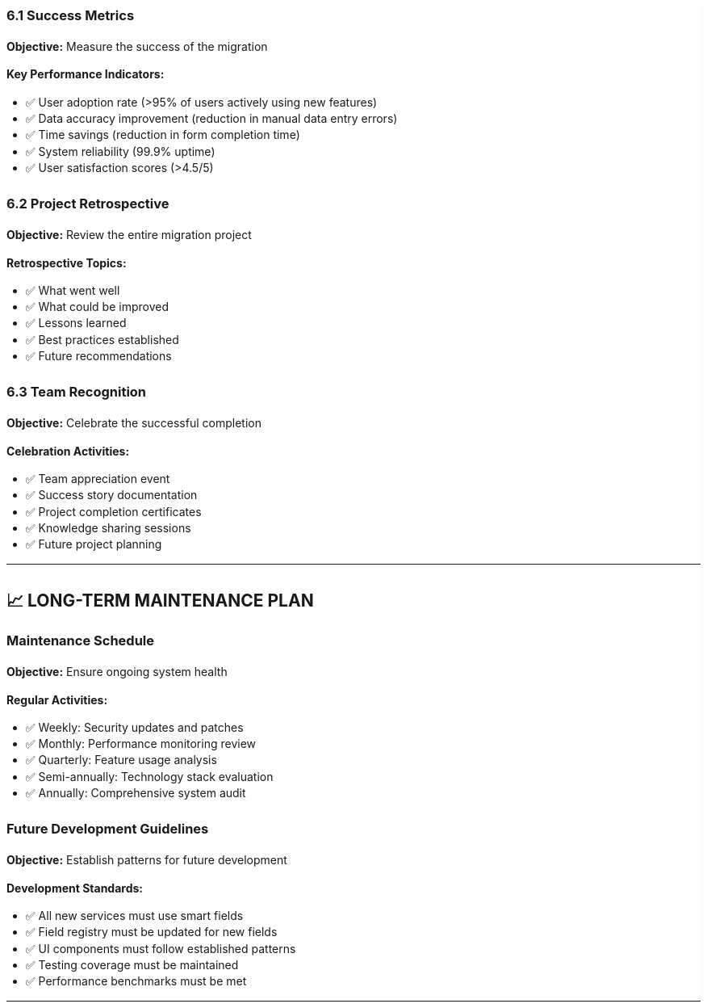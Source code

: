 ### 6.1 Success Metrics
**Objective:** Measure the success of the migration

**Key Performance Indicators:**
- ✅ User adoption rate (>95% of users actively using new features)
- ✅ Data accuracy improvement (reduction in manual data entry errors)
- ✅ Time savings (reduction in form completion time)
- ✅ System reliability (99.9% uptime)
- ✅ User satisfaction scores (>4.5/5)

### 6.2 Project Retrospective
**Objective:** Review the entire migration project

**Retrospective Topics:**
- ✅ What went well
- ✅ What could be improved
- ✅ Lessons learned
- ✅ Best practices established
- ✅ Future recommendations

### 6.3 Team Recognition
**Objective:** Celebrate the successful completion

**Celebration Activities:**
- ✅ Team appreciation event
- ✅ Success story documentation
- ✅ Project completion certificates
- ✅ Knowledge sharing sessions
- ✅ Future project planning

---

## 📈 LONG-TERM MAINTENANCE PLAN

### Maintenance Schedule
**Objective:** Ensure ongoing system health

**Regular Activities:**
- ✅ Weekly: Security updates and patches
- ✅ Monthly: Performance monitoring review
- ✅ Quarterly: Feature usage analysis
- ✅ Semi-annually: Technology stack evaluation
- ✅ Annually: Comprehensive system audit

### Future Development Guidelines
**Objective:** Establish patterns for future development

**Development Standards:**
- ✅ All new services must use smart fields
- ✅ Field registry must be updated for new fields
- ✅ UI components must follow established patterns
- ✅ Testing coverage must be maintained
- ✅ Performance benchmarks must be met

---